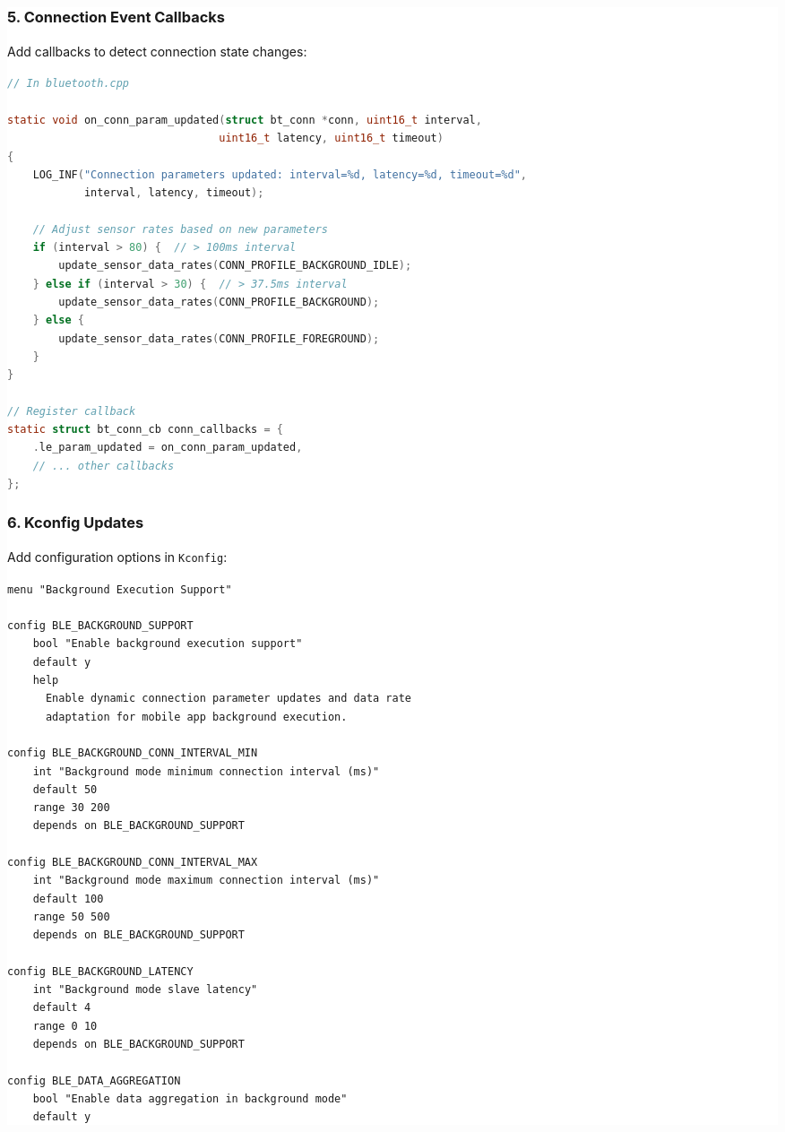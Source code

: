 ### 5. Connection Event Callbacks

Add callbacks to detect connection state changes:

```c
// In bluetooth.cpp

static void on_conn_param_updated(struct bt_conn *conn, uint16_t interval,
                                 uint16_t latency, uint16_t timeout)
{
    LOG_INF("Connection parameters updated: interval=%d, latency=%d, timeout=%d",
            interval, latency, timeout);
    
    // Adjust sensor rates based on new parameters
    if (interval > 80) {  // > 100ms interval
        update_sensor_data_rates(CONN_PROFILE_BACKGROUND_IDLE);
    } else if (interval > 30) {  // > 37.5ms interval
        update_sensor_data_rates(CONN_PROFILE_BACKGROUND);
    } else {
        update_sensor_data_rates(CONN_PROFILE_FOREGROUND);
    }
}

// Register callback
static struct bt_conn_cb conn_callbacks = {
    .le_param_updated = on_conn_param_updated,
    // ... other callbacks
};
```

### 6. Kconfig Updates

Add configuration options in `Kconfig`:

```kconfig
menu "Background Execution Support"

config BLE_BACKGROUND_SUPPORT
    bool "Enable background execution support"
    default y
    help
      Enable dynamic connection parameter updates and data rate
      adaptation for mobile app background execution.

config BLE_BACKGROUND_CONN_INTERVAL_MIN
    int "Background mode minimum connection interval (ms)"
    default 50
    range 30 200
    depends on BLE_BACKGROUND_SUPPORT

config BLE_BACKGROUND_CONN_INTERVAL_MAX
    int "Background mode maximum connection interval (ms)"
    default 100
    range 50 500
    depends on BLE_BACKGROUND_SUPPORT

config BLE_BACKGROUND_LATENCY
    int "Background mode slave latency"
    default 4
    range 0 10
    depends on BLE_BACKGROUND_SUPPORT

config BLE_DATA_AGGREGATION
    bool "Enable data aggregation in background mode"
    default y
```
